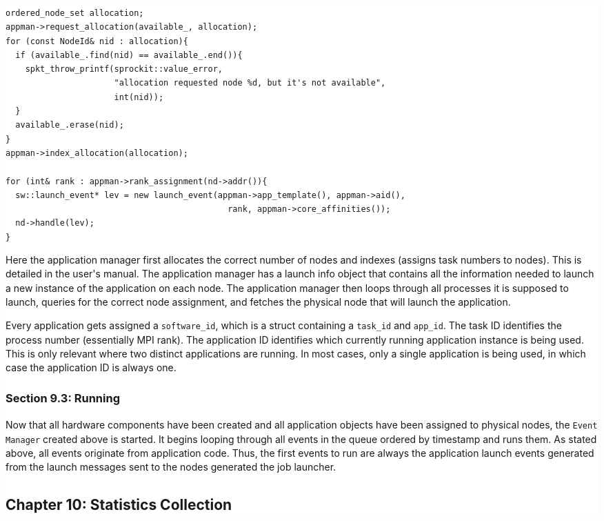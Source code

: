 ````
ordered_node_set allocation;
appman->request_allocation(available_, allocation);
for (const NodeId& nid : allocation){
  if (available_.find(nid) == available_.end()){
    spkt_throw_printf(sprockit::value_error,
                      "allocation requested node %d, but it's not available",
                      int(nid));
  }
  available_.erase(nid);
}
appman->index_allocation(allocation);

for (int& rank : appman->rank_assignment(nd->addr()){
  sw::launch_event* lev = new launch_event(appman->app_template(), appman->aid(),
                                             rank, appman->core_affinities());
  nd->handle(lev);
}
````
Here the application manager first allocates the correct number of nodes and indexes (assigns task numbers to nodes).
This is detailed in the user's manual.
The application manager has a launch info object that contains all the information needed to launch a new instance of the application on each node.
The application manager then loops through all processes it is supposed to launch,
queries for the correct node assignment,
and fetches the physical node that will launch the application.

Every application gets assigned a `software_id`, which is a struct containing a `task_id` and `app_id`.
The task ID identifies the process number (essentially MPI rank). 
The application ID identifies which currently running application instance is being used.
This is only relevant where two distinct applications are running.
In most cases, only a single application is being used, in which case the application ID is always one.


### Section 9.3: Running<a name="sec_running"></a>


Now that all hardware components have been created and all application objects have been assigned to physical nodes,
the `EventManager` created above is started.
It begins looping through all events in the queue ordered by timestamp and runs them.
As stated above, all events originate from application code.
Thus, the first events to run are always the application launch events generated from the launch messages sent to the nodes generated the job launcher.




## Chapter 10: Statistics Collection<a name="chapter_stats"></a>
